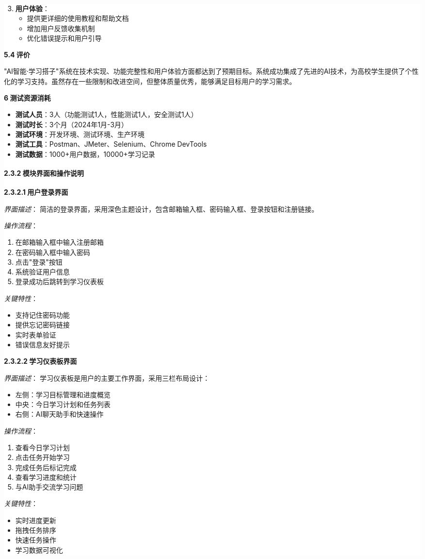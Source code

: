 3. **用户体验**：
   - 提供更详细的使用教程和帮助文档
   - 增加用户反馈收集机制
   - 优化错误提示和用户引导

**5.4 评价**

"AI智能·学习搭子"系统在技术实现、功能完整性和用户体验方面都达到了预期目标。系统成功集成了先进的AI技术，为高校学生提供了个性化的学习支持。虽然存在一些限制和改进空间，但整体质量优秀，能够满足目标用户的学习需求。

**6 测试资源消耗**

- **测试人员**：3人（功能测试1人，性能测试1人，安全测试1人）
- **测试时长**：3个月（2024年1月-3月）
- **测试环境**：开发环境、测试环境、生产环境
- **测试工具**：Postman、JMeter、Selenium、Chrome DevTools
- **测试数据**：1000+用户数据，10000+学习记录

#### 2.3.2 模块界面和操作说明

**2.3.2.1 用户登录界面**

*界面描述*：
简洁的登录界面，采用深色主题设计，包含邮箱输入框、密码输入框、登录按钮和注册链接。

*操作流程*：
1. 在邮箱输入框中输入注册邮箱
2. 在密码输入框中输入密码
3. 点击"登录"按钮
4. 系统验证用户信息
5. 登录成功后跳转到学习仪表板

*关键特性*：
- 支持记住密码功能
- 提供忘记密码链接
- 实时表单验证
- 错误信息友好提示

**2.3.2.2 学习仪表板界面**

*界面描述*：
学习仪表板是用户的主要工作界面，采用三栏布局设计：
- 左侧：学习目标管理和进度概览
- 中央：今日学习计划和任务列表
- 右侧：AI聊天助手和快速操作

*操作流程*：
1. 查看今日学习计划
2. 点击任务开始学习
3. 完成任务后标记完成
4. 查看学习进度和统计
5. 与AI助手交流学习问题

*关键特性*：
- 实时进度更新
- 拖拽任务排序
- 快速任务操作
- 学习数据可视化
